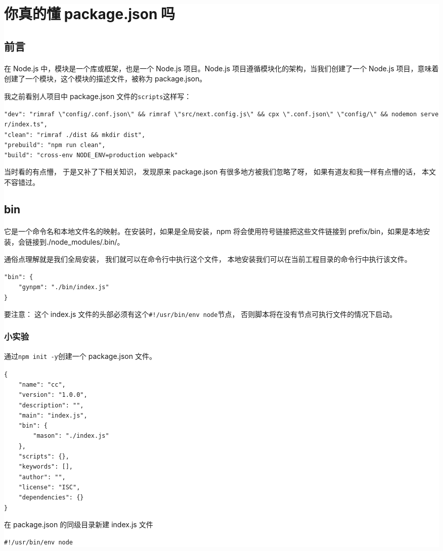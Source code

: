# 你真的懂 package.json 吗

## 前言

在 Node.js 中，模块是一个库或框架，也是一个 Node.js 项目。Node.js 项目遵循模块化的架构，当我们创建了一个 Node.js 项目，意味着创建了一个模块，这个模块的描述文件，被称为 package.json。

我之前看别人项目中 package.json 文件的`scripts`这样写：

    "dev": "rimraf \"config/.conf.json\" && rimraf \"src/next.config.js\" && cpx \".conf.json\" \"config/\" && nodemon server/index.ts",
    "clean": "rimraf ./dist && mkdir dist",
    "prebuild": "npm run clean",
    "build": "cross-env NODE_ENV=production webpack"
    

当时看的有点懵， 于是又补了下相关知识， 发现原来 package.json 有很多地方被我们忽略了呀， 如果有道友和我一样有点懵的话， 本文不容错过。

## bin

它是一个命令名和本地文件名的映射。在安装时，如果是全局安装，npm 将会使用符号链接把这些文件链接到 prefix/bin，如果是本地安装，会链接到./node_modules/.bin/。

通俗点理解就是我们全局安装， 我们就可以在命令行中执行这个文件， 本地安装我们可以在当前工程目录的命令行中执行该文件。

    "bin": {
        "gynpm": "./bin/index.js"
    }
    

要注意： 这个 index.js 文件的头部必须有这个`#!/usr/bin/env node`节点， 否则脚本将在没有节点可执行文件的情况下启动。

### 小实验

通过`npm init -y`创建一个 package.json 文件。

    {
        "name": "cc",
        "version": "1.0.0",
        "description": "",
        "main": "index.js",
        "bin": {
            "mason": "./index.js"
        },
        "scripts": {},
        "keywords": [],
        "author": "",
        "license": "ISC",
        "dependencies": {}
    }
    

在 package.json 的同级目录新建 index.js 文件

    #!/usr/bin/env node
